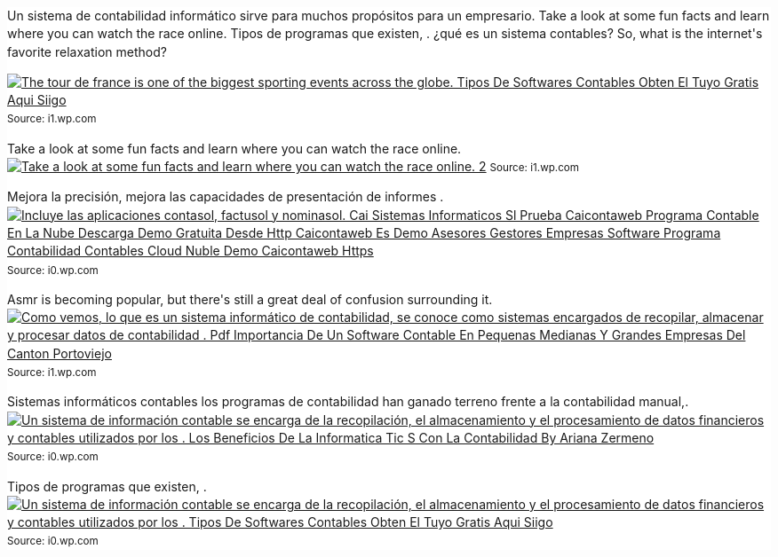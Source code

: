 Un sistema de contabilidad informático sirve para muchos propósitos para un empresario. Take a look at some fun facts and learn where you can watch the race online. Tipos de programas que existen, . ¿qué es un sistema contables? So, what is the internet&#039;s favorite relaxation method?

[![The tour de france is one of the biggest sporting events across the globe. Tipos De Softwares Contables Obten El Tuyo Gratis Aqui Siigo](https://i1.wp.com/encrypted-tbn0.gstatic.com/images?q=tbn:ANd9GcSs7ZhMgWwzZDZsEIGVaba7UHUzpg3A0YzDDQ&amp;usqp=CAU "Tipos De Softwares Contables Obten El Tuyo Gratis Aqui Siigo")](https://i1.wp.com/www.siigo.com/wp-content/uploads/2018/03/Tipos-de-software-contable.jpg)
<small>Source: i1.wp.com</small>

Take a look at some fun facts and learn where you can watch the race online.
[![Take a look at some fun facts and learn where you can watch the race online. 2](https://i1.wp.com/encrypted-tbn0.gstatic.com/images?q=tbn:ANd9GcTd6ZV19WXk38YsmGx0GLeuZltFv4XnP4IU9w&amp;usqp=CAU "2")](https://i1.wp.com/K7c3Hte24B8qAM)
<small>Source: i1.wp.com</small>

Mejora la precisión, mejora las capacidades de presentación de informes .
[![Incluye las aplicaciones contasol, factusol y nominasol. Cai Sistemas Informaticos Sl Prueba Caicontaweb Programa Contable En La Nube Descarga Demo Gratuita Desde Http Caicontaweb Es Demo Asesores Gestores Empresas Software Programa Contabilidad Contables Cloud Nuble Demo Caicontaweb Https](https://i0.wp.com/encrypted-tbn0.gstatic.com/images?q=tbn:ANd9GcTwgDfwQX3PS-BP2gDSojWTSmDebTL05ju3lA&amp;usqp=CAU "Cai Sistemas Informaticos Sl Prueba Caicontaweb Programa Contable En La Nube Descarga Demo Gratuita Desde Http Caicontaweb Es Demo Asesores Gestores Empresas Software Programa Contabilidad Contables Cloud Nuble Demo Caicontaweb Https")](https://i0.wp.com/lookaside.fbsbx.com/lookaside/crawler/media/?media_id=1988665171360051)
<small>Source: i0.wp.com</small>

Asmr is becoming popular, but there&#039;s still a great deal of confusion surrounding it.
[![Como vemos, lo que es un sistema informático de contabilidad, se conoce como sistemas encargados de recopilar, almacenar y procesar datos de contabilidad . Pdf Importancia De Un Software Contable En Pequenas Medianas Y Grandes Empresas Del Canton Portoviejo](https://i1.wp.com/encrypted-tbn0.gstatic.com/images?q=tbn:ANd9GcTgwPkz5eFiix13OEaW3dbcYoUaM1H59k_02g&amp;usqp=CAU "Pdf Importancia De Un Software Contable En Pequenas Medianas Y Grandes Empresas Del Canton Portoviejo")](https://i1.wp.com/i1.rgstatic.net/publication/320075514_Importancia_de_un_software_contable_en_pequenas_medianas_y_grandes_empresas_del_canton_Portoviejo/links/59cc7734aca272bb050c6fd2/largepreview.png)
<small>Source: i1.wp.com</small>

Sistemas informáticos contables los programas de contabilidad han ganado terreno frente a la contabilidad manual,.
[![Un sistema de información contable se encarga de la recopilación, el almacenamiento y el procesamiento de datos financieros y contables utilizados por los . Los Beneficios De La Informatica Tic S Con La Contabilidad By Ariana Zermeno](https://i0.wp.com/encrypted-tbn0.gstatic.com/images?q=tbn:ANd9GcQT-LKhyU5M_q18yTPlyS7f5TSTFce0mjYhug&amp;usqp=CAU "Los Beneficios De La Informatica Tic S Con La Contabilidad By Ariana Zermeno")](https://i0.wp.com/media-temporary.preziusercontent.com/frames-public/f/c/2/0/7/13c8a534cb283367e04eabe9b92380.jpeg)
<small>Source: i0.wp.com</small>

Tipos de programas que existen, .
[![Un sistema de información contable se encarga de la recopilación, el almacenamiento y el procesamiento de datos financieros y contables utilizados por los . Tipos De Softwares Contables Obten El Tuyo Gratis Aqui Siigo](https://i0.wp.com/encrypted-tbn0.gstatic.com/images?q=tbn:ANd9GcSs7ZhMgWwzZDZsEIGVaba7UHUzpg3A0YzDDQ&amp;usqp=CAU "Tipos De Softwares Contables Obten El Tuyo Gratis Aqui Siigo")](https://i0.wp.com/www.siigo.com/wp-content/uploads/2018/03/Tipos-de-software-contable.jpg)
<small>Source: i0.wp.com</small>
